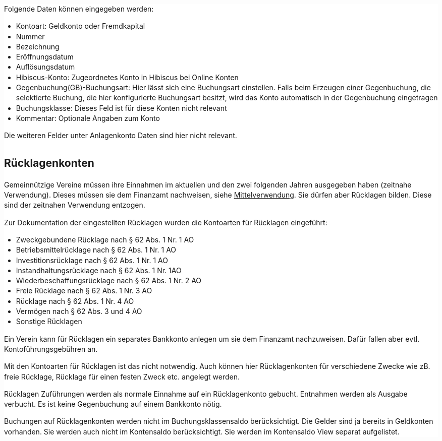 Folgende Daten können eingegeben werden:

* Kontoart: Geldkonto oder Fremdkapital
* Nummer
* Bezeichnung
* Eröffnungsdatum
* Auflösungsdatum
* Hibiscus-Konto: Zugeordnetes Konto in Hibiscus bei Online Konten
* Gegenbuchung(GB)-Buchungsart: Hier lässt sich eine Buchungsart einstellen. Falls beim Erzeugen einer Gegenbuchung, die selektierte Buchung, die hier konfigurierte Buchungsart besitzt, wird das Konto automatisch in der Gegenbuchung eingetragen
* Buchungsklasse: Dieses Feld ist für diese Konten nicht relevant
* Kommentar: Optionale Angaben zum Konto

Die weiteren Felder unter Anlagenkonto Daten sind hier nicht relevant.

## Rücklagenkonten

Gemeinnützige Vereine müssen ihre Einnahmen im aktuellen und den zwei folgenden Jahren ausgegeben haben (zeitnahe Verwendung). Dieses müssen sie dem Finanzamt nachweisen, siehe [Mittelverwendung](mittelverwendung.md). Sie dürfen aber Rücklagen bilden. Diese sind der zeitnahen Verwendung entzogen.

Zur Dokumentation der eingestellten Rücklagen wurden die Kontoarten für Rücklagen eingeführt:

* Zweckgebundene Rücklage nach § 62 Abs. 1 Nr. 1 AO
* Betriebsmittelrücklage nach § 62 Abs. 1 Nr. 1 AO
* Investitionsrücklage nach § 62 Abs. 1 Nr. 1 AO
* Instandhaltungsrücklage nach § 62 Abs. 1 Nr. 1AO
* Wiederbeschaffungsrücklage nach § 62 Abs. 1 Nr. 2 AO
* Freie Rücklage nach § 62 Abs. 1 Nr. 3 AO
* Rücklage nach § 62 Abs. 1 Nr. 4 AO
* Vermögen nach § 62 Abs. 3 und 4 AO
* Sonstige Rücklagen

Ein Verein kann für Rücklagen ein separates Bankkonto anlegen um sie dem Finanzamt nachzuweisen. Dafür fallen aber evtl. Kontoführungsgebühren an.

Mit den Kontoarten für Rücklagen ist das nicht notwendig. Auch können hier Rücklagenkonten für verschiedene Zwecke wie zB. freie Rücklage, Rücklage für einen festen Zweck etc. angelegt werden.

Rücklagen Zuführungen werden als normale Einnahme auf ein Rücklagenkonto gebucht. Entnahmen werden als Ausgabe verbucht. Es ist keine Gegenbuchung auf einem Bankkonto nötig.

Buchungen auf Rücklagenkonten werden nicht im Buchungsklassensaldo berücksichtigt. Die Gelder sind ja bereits in Geldkonten vorhanden. Sie werden auch nicht im Kontensaldo berücksichtigt. Sie werden im Kontensaldo View separat aufgelistet.
